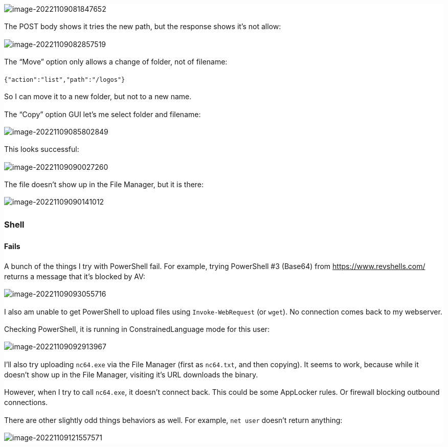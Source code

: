 ![image-20221109081847652](https://0xdfimages.gitlab.io/img/image-20221109081847652.png)

The POST body shows it tries the new path, but the response shows it’s not
allow:

![image-20221109082857519](https://0xdfimages.gitlab.io/img/image-20221109082857519.png)

The “Move” option only allows a change of folder, not of filename:

    
    
    {"action":"list","path":"/logos"}
    

So I can move it to a new folder, but not to a new name.

The “Copy” option GUI let’s me select folder and filename:

![image-20221109085802849](https://0xdfimages.gitlab.io/img/image-20221109085802849.png)

This looks successful:

![image-20221109090027260](https://0xdfimages.gitlab.io/img/image-20221109090027260.png)

The file doesn’t show up in the File Manager, but it is there:

![image-20221109090141012](https://0xdfimages.gitlab.io/img/image-20221109090141012.png)

### Shell

#### Fails

A bunch of the things I try with PowerShell fail. For example, trying
PowerShell #3 (Base64) from <https://www.revshells.com/> returns a message
that it’s blocked by AV:

![image-20221109093055716](https://0xdfimages.gitlab.io/img/image-20221109093055716.png)

I also am unable to get PowerShell to upload files using `Invoke-WebRequest`
(or `wget`). No connection comes back to my webserver.

Checking PowerShell, it is running in ConstrainedLanguage mode for this user:

![image-20221109092913967](https://0xdfimages.gitlab.io/img/image-20221109092913967.png)

I’ll also try uploading `nc64.exe` via the File Manager (first as `nc64.txt`,
and then copying). It seems to work, because while it doesn’t show up in the
File Manager, visiting it’s URL downloads the binary.

However, when I try to call `nc64.exe`, it doesn’t connect back. This could be
some AppLocker rules. Or firewall blocking outbound connections.

There are other slightly odd things behaviors as well. For example, `net user`
doesn’t return anything:

![image-20221109121557571](https://0xdfimages.gitlab.io/img/image-20221109121557571.png)
